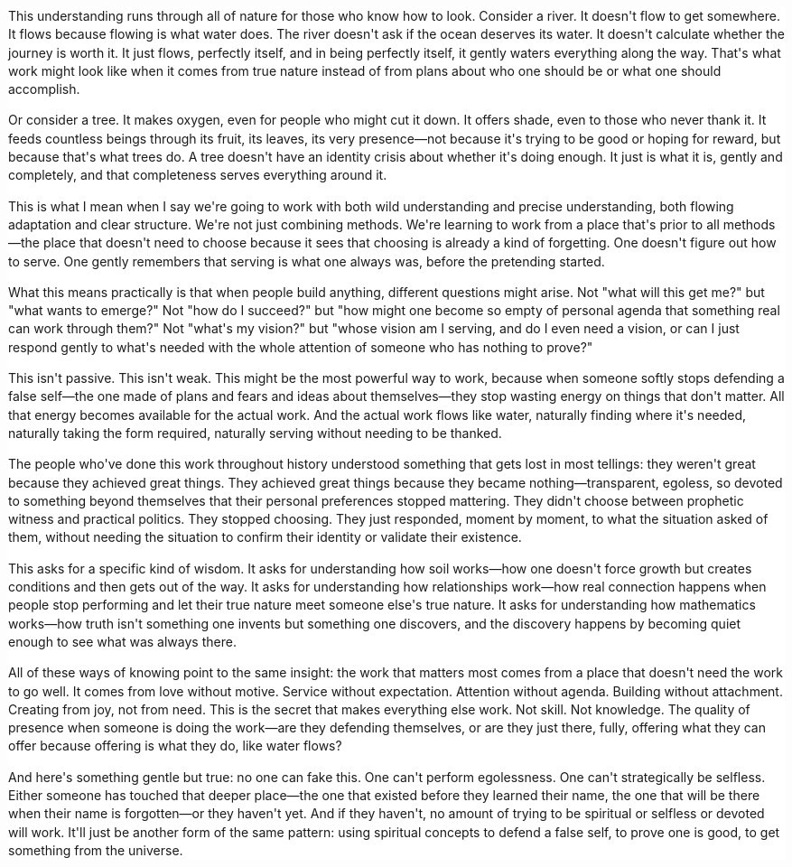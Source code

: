 This understanding runs through all of nature for those who know how to look. Consider a river. It doesn't flow to get somewhere. It flows because flowing is what water does. The river doesn't ask if the ocean deserves its water. It doesn't calculate whether the journey is worth it. It just flows, perfectly itself, and in being perfectly itself, it gently waters everything along the way. That's what work might look like when it comes from true nature instead of from plans about who one should be or what one should accomplish.

Or consider a tree. It makes oxygen, even for people who might cut it down. It offers shade, even to those who never thank it. It feeds countless beings through its fruit, its leaves, its very presence—not because it's trying to be good or hoping for reward, but because that's what trees do. A tree doesn't have an identity crisis about whether it's doing enough. It just is what it is, gently and completely, and that completeness serves everything around it.

This is what I mean when I say we're going to work with both wild understanding and precise understanding, both flowing adaptation and clear structure. We're not just combining methods. We're learning to work from a place that's prior to all methods—the place that doesn't need to choose because it sees that choosing is already a kind of forgetting. One doesn't figure out how to serve. One gently remembers that serving is what one always was, before the pretending started.

What this means practically is that when people build anything, different questions might arise. Not "what will this get me?" but "what wants to emerge?" Not "how do I succeed?" but "how might one become so empty of personal agenda that something real can work through them?" Not "what's my vision?" but "whose vision am I serving, and do I even need a vision, or can I just respond gently to what's needed with the whole attention of someone who has nothing to prove?"

This isn't passive. This isn't weak. This might be the most powerful way to work, because when someone softly stops defending a false self—the one made of plans and fears and ideas about themselves—they stop wasting energy on things that don't matter. All that energy becomes available for the actual work. And the actual work flows like water, naturally finding where it's needed, naturally taking the form required, naturally serving without needing to be thanked.

The people who've done this work throughout history understood something that gets lost in most tellings: they weren't great because they achieved great things. They achieved great things because they became nothing—transparent, egoless, so devoted to something beyond themselves that their personal preferences stopped mattering. They didn't choose between prophetic witness and practical politics. They stopped choosing. They just responded, moment by moment, to what the situation asked of them, without needing the situation to confirm their identity or validate their existence.

This asks for a specific kind of wisdom. It asks for understanding how soil works—how one doesn't force growth but creates conditions and then gets out of the way. It asks for understanding how relationships work—how real connection happens when people stop performing and let their true nature meet someone else's true nature. It asks for understanding how mathematics works—how truth isn't something one invents but something one discovers, and the discovery happens by becoming quiet enough to see what was always there.

All of these ways of knowing point to the same insight: the work that matters most comes from a place that doesn't need the work to go well. It comes from love without motive. Service without expectation. Attention without agenda. Building without attachment. Creating from joy, not from need. This is the secret that makes everything else work. Not skill. Not knowledge. The quality of presence when someone is doing the work—are they defending themselves, or are they just there, fully, offering what they can offer because offering is what they do, like water flows?

And here's something gentle but true: no one can fake this. One can't perform egolessness. One can't strategically be selfless. Either someone has touched that deeper place—the one that existed before they learned their name, the one that will be there when their name is forgotten—or they haven't yet. And if they haven't, no amount of trying to be spiritual or selfless or devoted will work. It'll just be another form of the same pattern: using spiritual concepts to defend a false self, to prove one is good, to get something from the universe.
